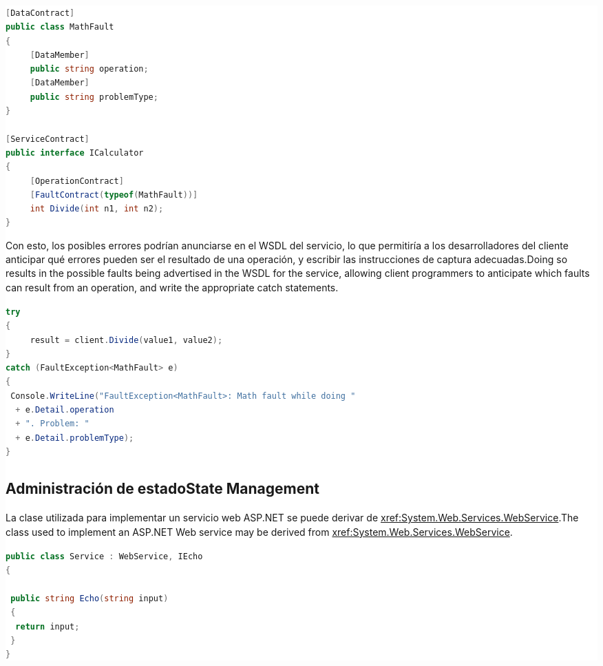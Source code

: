 ```csharp
[DataContract]
public class MathFault
{
     [DataMember]
     public string operation;
     [DataMember]
     public string problemType;
}

[ServiceContract]
public interface ICalculator
{
     [OperationContract]
     [FaultContract(typeof(MathFault))]
     int Divide(int n1, int n2);
}
```

<span data-ttu-id="13142-268">Con esto, los posibles errores podrían anunciarse en el WSDL del servicio, lo que permitiría a los desarrolladores del cliente anticipar qué errores pueden ser el resultado de una operación, y escribir las instrucciones de captura adecuadas.</span><span class="sxs-lookup"><span data-stu-id="13142-268">Doing so results in the possible faults being advertised in the WSDL for the service, allowing client programmers to anticipate which faults can result from an operation, and write the appropriate catch statements.</span></span>

```csharp
try
{
     result = client.Divide(value1, value2);
}
catch (FaultException<MathFault> e)
{
 Console.WriteLine("FaultException<MathFault>: Math fault while doing "
  + e.Detail.operation
  + ". Problem: "
  + e.Detail.problemType);
}
```

## <a name="state-management"></a><span data-ttu-id="13142-269">Administración de estado</span><span class="sxs-lookup"><span data-stu-id="13142-269">State Management</span></span>

<span data-ttu-id="13142-270">La clase utilizada para implementar un servicio web ASP.NET se puede derivar de <xref:System.Web.Services.WebService>.</span><span class="sxs-lookup"><span data-stu-id="13142-270">The class used to implement an ASP.NET Web service may be derived from <xref:System.Web.Services.WebService>.</span></span>

```csharp
public class Service : WebService, IEcho
{

 public string Echo(string input)
 {
  return input;
 }
}
```
